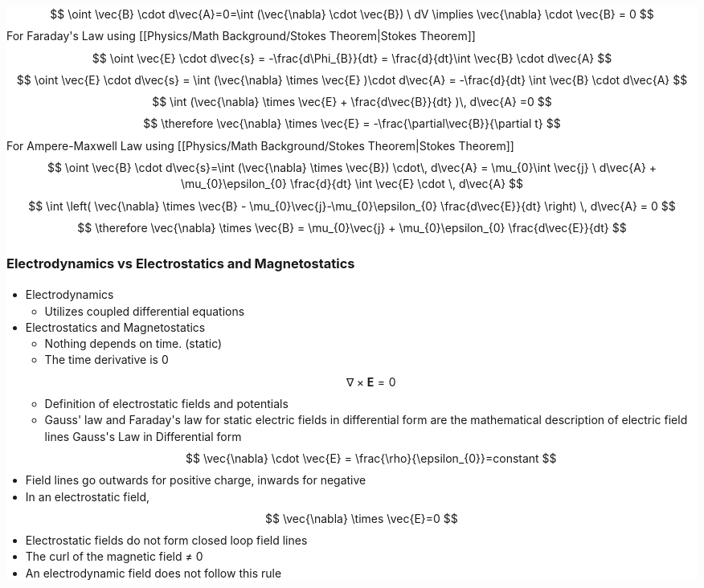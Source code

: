 $$
\oint \vec{B} \cdot d\vec{A}=0=\int (\vec{\nabla} \cdot \vec{B}) \ dV \implies \vec{\nabla} \cdot \vec{B} = 0 
$$
For Faraday's Law using [[Physics/Math Background/Stokes Theorem\|Stokes Theorem]]
$$
\oint \vec{E} \cdot d\vec{s} = -\frac{d\Phi_{B}}{dt} = \frac{d}{dt}\int \vec{B} \cdot d\vec{A} 
$$
$$
\oint \vec{E} \cdot d\vec{s} = \int (\vec{\nabla} \times \vec{E} )\cdot d\vec{A} = -\frac{d}{dt} \int \vec{B} \cdot d\vec{A}  
$$
$$
\int (\vec{\nabla} \times \vec{E} + \frac{d\vec{B}}{dt} )\, d\vec{A} =0
$$
$$
\therefore \vec{\nabla} \times \vec{E} = -\frac{\partial\vec{B}}{\partial t}
$$
For Ampere-Maxwell Law using [[Physics/Math Background/Stokes Theorem\|Stokes Theorem]]
$$
\oint \vec{B} \cdot d\vec{s}=\int (\vec{\nabla} \times \vec{B}) \cdot\, d\vec{A} =  \mu_{0}\int \vec{j} \ d\vec{A} + \mu_{0}\epsilon_{0} \frac{d}{dt} \int \vec{E} \cdot \, d\vec{A}
$$
$$
\int \left( \vec{\nabla} \times \vec{B} - \mu_{0}\vec{j}-\mu_{0}\epsilon_{0} \frac{d\vec{E}}{dt}  \right) \, d\vec{A} = 0 
$$
$$
\therefore \vec{\nabla} \times \vec{B}  =  \mu_{0}\vec{j} + \mu_{0}\epsilon_{0} \frac{d\vec{E}}{dt}
$$



### Electrodynamics vs Electrostatics and Magnetostatics
- Electrodynamics
	- Utilizes coupled differential equations
- Electrostatics and Magnetostatics
	- Nothing depends on time. (static)
	- The time derivative is 0
	$$
			  \nabla \times \mathbf{E} = 0
			  $$
	- Definition of electrostatic fields and potentials
	- Gauss' law and Faraday's law for static electric fields in differential form are the mathematical description of electric field lines
Gauss's Law in Differential form
$$
\vec{\nabla} \cdot \vec{E} = \frac{\rho}{\epsilon_{0}}=constant
$$
- Field lines go outwards for positive charge, inwards for negative
- In an electrostatic field, 
$$
\vec{\nabla} \times \vec{E}=0 
$$
- Electrostatic fields do not form closed loop field lines
- The curl of the magnetic field  $\neq$ 0
- An electrodynamic field does not follow this rule
